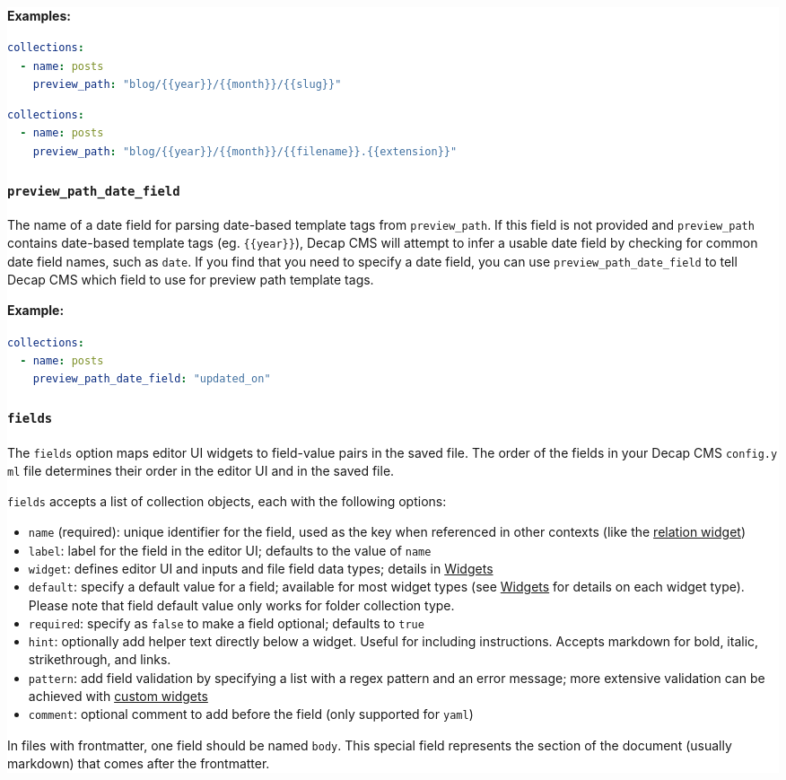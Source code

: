 **Examples:**

```yaml
collections:
  - name: posts
    preview_path: "blog/{{year}}/{{month}}/{{slug}}"
```

```yaml
collections:
  - name: posts
    preview_path: "blog/{{year}}/{{month}}/{{filename}}.{{extension}}"
```

### `preview_path_date_field`

The name of a date field for parsing date-based template tags from `preview_path`. If this field is not provided and `preview_path` contains date-based template tags (eg. `{{year}}`), Decap CMS will attempt to infer a usable date field by checking for common date field names, such as `date`. If you find that you need to specify a date field, you can use `preview_path_date_field` to tell Decap CMS which field to use for preview path template tags.

**Example:**

```yaml
collections:
  - name: posts
    preview_path_date_field: "updated_on"
```

### `fields`

The `fields` option maps editor UI widgets to field-value pairs in the saved file. The order of the fields in your Decap CMS `config.yml` file determines their order in the editor UI and in the saved file.

`fields` accepts a list of collection objects, each with the following options:

* `name` (required): unique identifier for the field, used as the key when referenced in other contexts (like the [relation widget](../widgets/#relation))
* `label`: label for the field in the editor UI; defaults to the value of `name`
* `widget`: defines editor UI and inputs and file field data types; details in [Widgets](../widgets)
* `default`: specify a default value for a field; available for most widget types (see [Widgets](../widgets) for details on each widget type). Please note that field default value only works for folder collection type.
* `required`: specify as `false` to make a field optional; defaults to `true`
* `hint`: optionally add helper text directly below a widget. Useful for including instructions. Accepts markdown for bold, italic, strikethrough, and links.
* `pattern`: add field validation by specifying a list with a regex pattern and an error message; more extensive validation can be achieved with [custom widgets](../custom-widgets/#advanced-field-validation)
* `comment`: optional comment to add before the field (only supported for `yaml`)

In files with frontmatter, one field should be named `body`. This special field represents the section of the document (usually markdown) that comes after the frontmatter.
